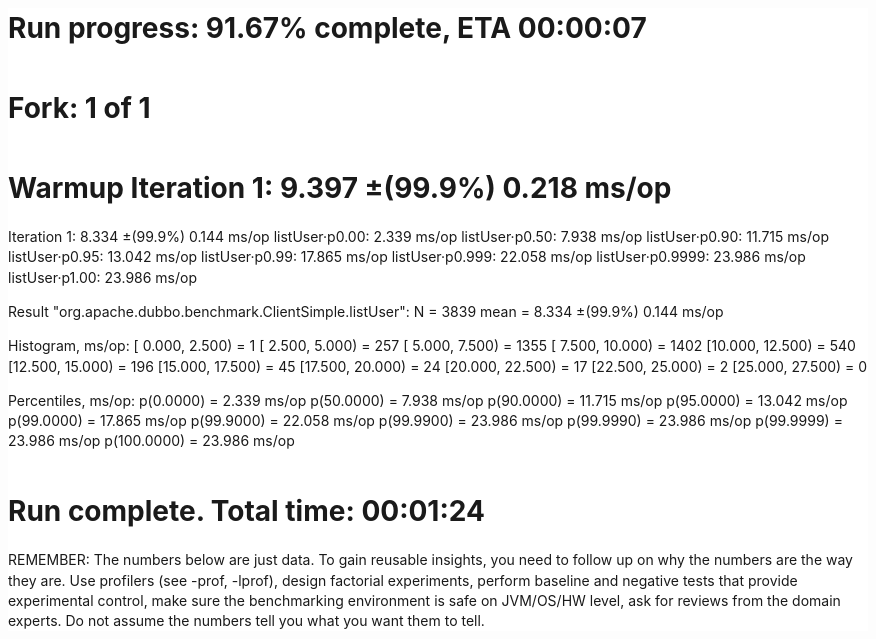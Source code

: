 # Run progress: 91.67% complete, ETA 00:00:07
# Fork: 1 of 1
# Warmup Iteration   1: 9.397 ±(99.9%) 0.218 ms/op
Iteration   1: 8.334 ±(99.9%) 0.144 ms/op
                 listUser·p0.00:   2.339 ms/op
                 listUser·p0.50:   7.938 ms/op
                 listUser·p0.90:   11.715 ms/op
                 listUser·p0.95:   13.042 ms/op
                 listUser·p0.99:   17.865 ms/op
                 listUser·p0.999:  22.058 ms/op
                 listUser·p0.9999: 23.986 ms/op
                 listUser·p1.00:   23.986 ms/op



Result "org.apache.dubbo.benchmark.ClientSimple.listUser":
  N = 3839
  mean =      8.334 ±(99.9%) 0.144 ms/op

  Histogram, ms/op:
    [ 0.000,  2.500) = 1 
    [ 2.500,  5.000) = 257 
    [ 5.000,  7.500) = 1355 
    [ 7.500, 10.000) = 1402 
    [10.000, 12.500) = 540 
    [12.500, 15.000) = 196 
    [15.000, 17.500) = 45 
    [17.500, 20.000) = 24 
    [20.000, 22.500) = 17 
    [22.500, 25.000) = 2 
    [25.000, 27.500) = 0 

  Percentiles, ms/op:
      p(0.0000) =      2.339 ms/op
     p(50.0000) =      7.938 ms/op
     p(90.0000) =     11.715 ms/op
     p(95.0000) =     13.042 ms/op
     p(99.0000) =     17.865 ms/op
     p(99.9000) =     22.058 ms/op
     p(99.9900) =     23.986 ms/op
     p(99.9990) =     23.986 ms/op
     p(99.9999) =     23.986 ms/op
    p(100.0000) =     23.986 ms/op


# Run complete. Total time: 00:01:24

REMEMBER: The numbers below are just data. To gain reusable insights, you need to follow up on
why the numbers are the way they are. Use profilers (see -prof, -lprof), design factorial
experiments, perform baseline and negative tests that provide experimental control, make sure
the benchmarking environment is safe on JVM/OS/HW level, ask for reviews from the domain experts.
Do not assume the numbers tell you what you want them to tell.
